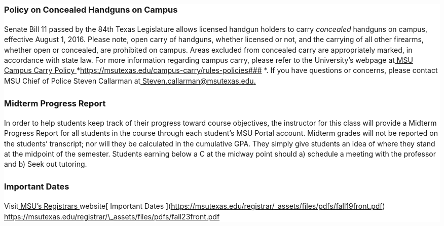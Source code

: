 ### Policy on Concealed Handguns on Campus 

Senate Bill 11 passed by the 84th Texas Legislature allows licensed handgun holders to carry *concealed* handguns on campus, effective August 1, 2016. Please note, open carry of handguns, whether licensed or not, and the carrying of all other firearms, whether open or concealed, are prohibited on campus.  Areas excluded from concealed carry are appropriately marked, in accordance with state law. For more information regarding campus carry, please refer to the University’s webpage at[ MSU Campus Carry Policy ](https://msutexas.edu/campus-carry/rules-policies)*https://msutexas.edu/campus-carry/rules-policies### *. If you have questions or concerns, please contact MSU Chief of Police Steven Callarman at[ Steven.callarman@msutexas.edu.](mailto:steven.callarman@msutexas.edu) 

### Midterm Progress Report 

In order to help students keep track of their progress toward course objectives, the instructor for this class will provide a Midterm Progress Report for all students in the course through each student’s MSU Portal account. Midterm grades will not be reported on the students’ transcript; nor will they be calculated in the cumulative GPA. They simply give students an idea of where they stand at the midpoint of the semester.  Students earning below a C at the midway point should a) schedule a meeting with the professor and b) Seek out tutoring. 


### Important Dates 

Visit[ MSU’s Registrars ](https://msutexas.edu/registrar/_assets/files/pdfs/fall23front.pdf.)website[ Important Dates ](https://msutexas.edu/registrar/_assets/files/pdfs/fall19front.pdf) https://msutexas.edu/registrar/\_assets/files/pdfs/fall23front.pdf 


